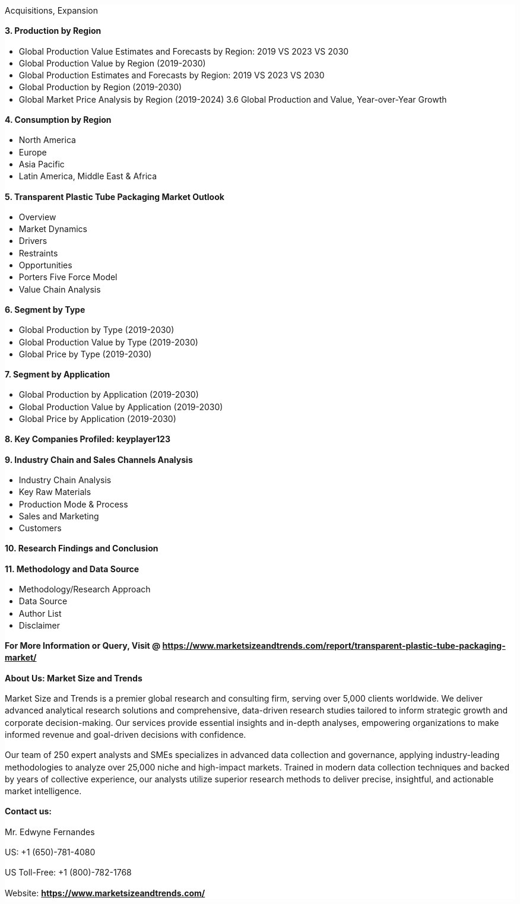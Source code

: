 Acquisitions, Expansion</li></ul><p><strong>3. Production by Region</strong></p><ul><li>Global Production Value Estimates and Forecasts by Region: 2019 VS 2023 VS 2030</li><li>Global Production Value by Region (2019-2030)</li><li>Global Production Estimates and Forecasts by Region: 2019 VS 2023 VS 2030</li><li>Global Production by Region (2019-2030)</li><li>Global Market Price Analysis by Region (2019-2024) 3.6 Global Production and Value, Year-over-Year Growth</li></ul><p><strong>4. Consumption by Region</strong></p><ul><li>North America</li><li>Europe</li><li>Asia Pacific</li><li>Latin America, Middle East &amp; Africa</li></ul><p><strong>5. Transparent Plastic Tube Packaging Market Outlook</strong></p><ul><li>Overview</li><li>Market Dynamics</li><li>Drivers</li><li>Restraints</li><li>Opportunities</li><li>Porters Five Force Model</li><li>Value Chain Analysis&nbsp;</li></ul><p><strong>6. Segment by Type</strong></p><ul><li>Global Production by Type (2019-2030)</li><li>Global Production Value by Type (2019-2030)</li><li>Global Price by Type (2019-2030)</li></ul><p><strong>7. Segment by Application</strong></p><ul><li>Global Production by Application (2019-2030)</li><li>Global Production Value by Application (2019-2030)</li><li>Global Price by Application (2019-2030)</li></ul><p><strong>8. Key Companies Profiled: keyplayer123</strong></p><p><strong>9. Industry Chain and Sales Channels Analysis</strong></p><ul><li>Industry Chain Analysis</li><li>Key Raw Materials</li><li>Production Mode &amp; Process</li><li>Sales and Marketing</li><li>Customers</li></ul><p><strong>10. Research Findings and Conclusion</strong></p><p><strong>11. Methodology and Data Source</strong></p><ul><li>Methodology/Research Approach</li><li>Data Source</li><li>Author List</li><li>Disclaimer</li></ul></p><p><strong>For More Information or Query, Visit @ <a href="https://www.marketsizeandtrends.com/report/transparent-plastic-tube-packaging-market/">https://www.marketsizeandtrends.com/report/transparent-plastic-tube-packaging-market/</a></strong></p><p><strong>About Us: Market Size and Trends</strong></p><p>Market Size and Trends is a premier global research and consulting firm, serving over 5,000 clients worldwide. We deliver advanced analytical research solutions and comprehensive, data-driven research studies tailored to inform strategic growth and corporate decision-making. Our services provide essential insights and in-depth analyses, empowering organizations to make informed revenue and goal-driven decisions with confidence.</p><p>Our team of 250 expert analysts and SMEs specializes in advanced data collection and governance, applying industry-leading methodologies to analyze over 25,000 niche and high-impact markets. Trained in modern data collection techniques and backed by years of collective experience, our analysts utilize superior research methods to deliver precise, insightful, and actionable market intelligence.</p><p><strong>Contact us:</strong></p><p>Mr. Edwyne Fernandes</p><p>US: +1 (650)-781-4080</p><p>US Toll-Free: +1 (800)-782-1768</p><p>Website: <strong><a href="https://www.marketsizeandtrends.com/">https://www.marketsizeandtrends.com/</a></strong></p>
